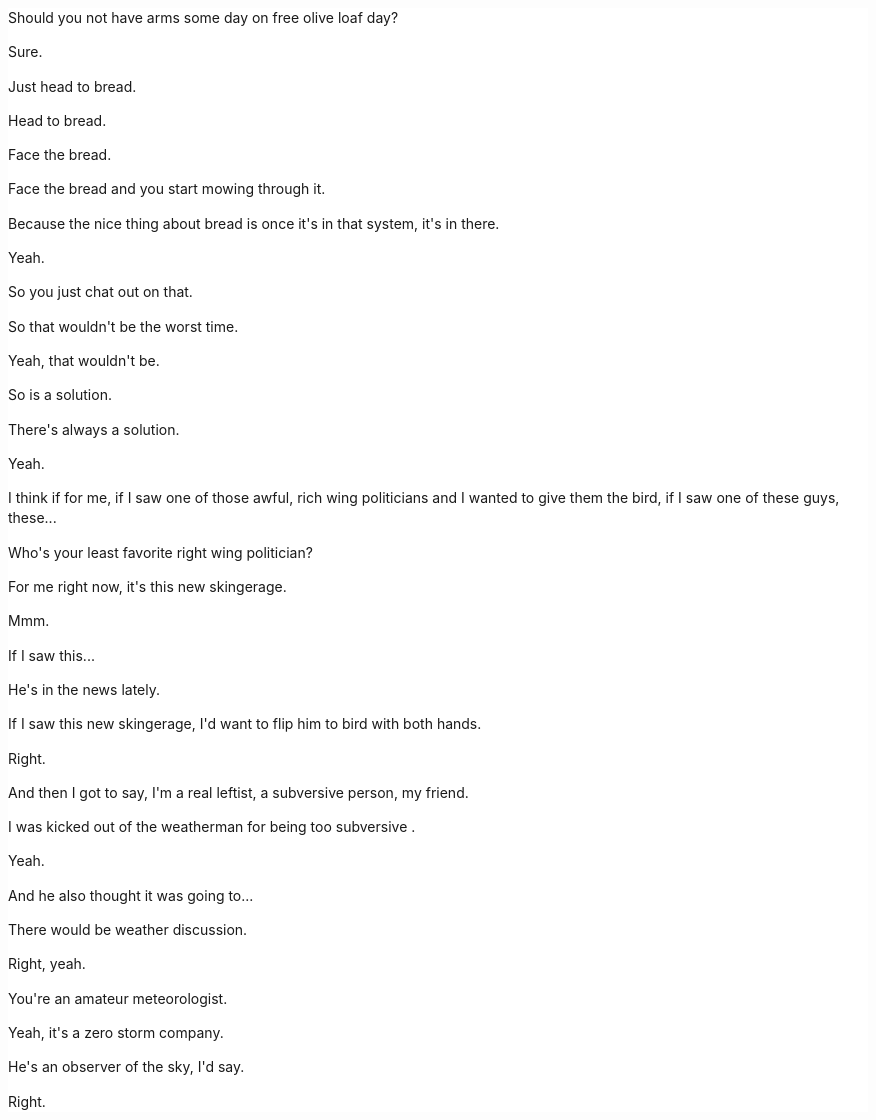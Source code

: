 Should you not have arms some day on free olive loaf day?

Sure.

Just head to bread.

Head to bread.

Face the bread.

Face the bread and you start mowing through it.

Because the nice thing about bread is once it's in that system, it's in there.

Yeah.

So you just chat out on that.

So that wouldn't be the worst time.

Yeah, that wouldn't be.

So is a solution.

There's always a solution.

Yeah.

I think if for me, if I saw one of those awful, rich wing politicians and I wanted to give them the bird, if I saw one of these guys, these...

Who's your least favorite right wing politician?

For me right now, it's this new skingerage.

Mmm.

If I saw this...

He's in the news lately.

If I saw this new skingerage, I'd want to flip him to bird with both hands.

Right.

And then I got to say, I'm a real leftist, a subversive person, my friend.

I was kicked out of the weatherman for being too subversive .

Yeah.

And he also thought it was going to...

There would be weather discussion.

Right, yeah.

You're an amateur meteorologist.

Yeah, it's a zero storm company.

He's an observer of the sky, I'd say.

Right.
